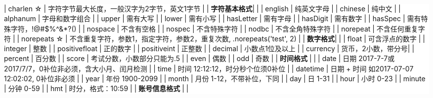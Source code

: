 | charlen ☆           | 字符字节最大长度，一般汉字为2字节，英文1字节 |
| **字符基本格式**|  | 
| english              | 纯英文字母 |
| chinese              | 纯中文 |
| alphanum             | 字母和数字组合 |
| upper                | 需有大写 |
| lower                | 需有小写 |
| hasLetter            | 需有字母 |
| hasDigit             | 需有数字 |
| hasSpec              | 需有特殊字符，!@#$%^&*?() |
| nospace              | 不含有空格 |
| nospec               | 不含特殊字符 |
| nodbc                | 不含全角特殊字符 |
| norepeat             | 不含任何重复字符 |
| norepeats ☆         | 不含重复字符，参数1，指定字符，参数2，重复次数, .norepeats('test', 2) |
| **数字格式**|  | 
| float                | 可含浮点的数字 |
| integer              | 整数 |
| positivefloat        | 正的数字 |
| positiveint          | 正整数 |
| decimal              | 小数点1位及以上 |
| currency             | 货币，2小数，带分号|
| percent              | 百分数 |
| score                | 考试分数，小数部分只能为.5 |
| even                 | 偶数 |
| odd                  | 奇数 |
| **时间格式** |  | 
| date                 | 日期 2017-7-7或2017/7/7，0补位非必须，含大小月、闰月检测  |
| time                 | 时间 12:12:12，时分秒个位须0补位 |
| datetime             | 日期 + 时间 如2017-07-07 12:02:02, 0补位非必须 |
| year                 | 年份 1900-2099 |
| month                | 月份 1-12，不带补位，下同 |
| day                  | 日 1-31 |
| hour                 | 小时 0-23 |
| minute               | 分钟 0-59 |
| hmt                  | 时分，格式：10:59 |
| **账号信息格式** |  | 